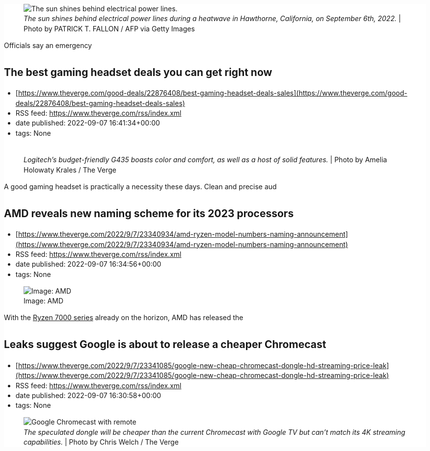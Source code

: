 <figure>
      <img alt="The sun shines behind electrical power lines." src="https://cdn.vox-cdn.com/thumbor/cFYpz9bW0f94UI99AALu23eEcD8=/0x0:2880x1920/1310x873/cdn.vox-cdn.com/uploads/chorus_image/image/71334332/1242997343.0.jpg" />
        <figcaption><em>The sun shines behind electrical power lines during a heatwave in Hawthorne, California, on September 6th, 2022.</em> | Photo by PATRICK T. FALLON / AFP via Getty Images</figcaption>
    </figure>

  <p id="yBB85u">Officials say an emergency 

## The best gaming headset deals you can get right now
 - [https://www.theverge.com/good-deals/22876408/best-gaming-headset-deals-sales](https://www.theverge.com/good-deals/22876408/best-gaming-headset-deals-sales)
 - RSS feed: https://www.theverge.com/rss/index.xml
 - date published: 2022-09-07 16:41:34+00:00
 - tags: None

<figure>
      <img alt="" src="https://cdn.vox-cdn.com/thumbor/twf3rzDdhwbFmzx5reNOs-ZvcC8=/0x0:2040x1360/1310x873/cdn.vox-cdn.com/uploads/chorus_image/image/70446099/akrales_211109_4870_0299.0.jpg" />
        <figcaption><em>Logitech’s budget-friendly G435 boasts color and comfort, as well as a host of solid features.</em> | Photo by Amelia Holowaty Krales / The Verge</figcaption>
    </figure>

  <p id="E1S1vu">A good gaming headset is practically a necessity these days. Clean and precise aud

## AMD reveals new naming scheme for its 2023 processors
 - [https://www.theverge.com/2022/9/7/23340934/amd-ryzen-model-numbers-naming-announcement](https://www.theverge.com/2022/9/7/23340934/amd-ryzen-model-numbers-naming-announcement)
 - RSS feed: https://www.theverge.com/rss/index.xml
 - date published: 2022-09-07 16:34:56+00:00
 - tags: None

<figure>
      <img alt="Image: AMD" src="https://cdn.vox-cdn.com/thumbor/5YzNFeX6uZimkWv4erUEpkLGOfA=/150x0:1770x1080/1310x873/cdn.vox-cdn.com/uploads/chorus_image/image/71334275/Chip_Shot_AMD_Ryzen_PRO_Mobile_Processor_v1_In_Situ.0.jpg" />
        <figcaption>Image: AMD</figcaption>
    </figure>

  <p id="g1a72w">With the <a href="https://www.theverge.com/2022/5/23/23137217/amd-ryzen-7000-cpu-am5-motherboard-specs-details-5nm">Ryzen 7000 series</a> already on the horizon, AMD has released the

## Leaks suggest Google is about to release a cheaper Chromecast
 - [https://www.theverge.com/2022/9/7/23341085/google-new-cheap-chromecast-dongle-hd-streaming-price-leak](https://www.theverge.com/2022/9/7/23341085/google-new-cheap-chromecast-dongle-hd-streaming-price-leak)
 - RSS feed: https://www.theverge.com/rss/index.xml
 - date published: 2022-09-07 16:30:58+00:00
 - tags: None

<figure>
      <img alt="Google Chromecast with remote" src="https://cdn.vox-cdn.com/thumbor/88LXiF3hDGCermaLfFnF8RvUucw=/0x0:2040x1360/1310x873/cdn.vox-cdn.com/uploads/chorus_image/image/71334240/DSCF2108.0.jpg" />
        <figcaption><em>The speculated dongle will be cheaper than the current Chromecast with Google TV but can’t match its 4K streaming capabilities.</em> | Photo by Chris Welch / The Verge</figcaption>
    </figure>
